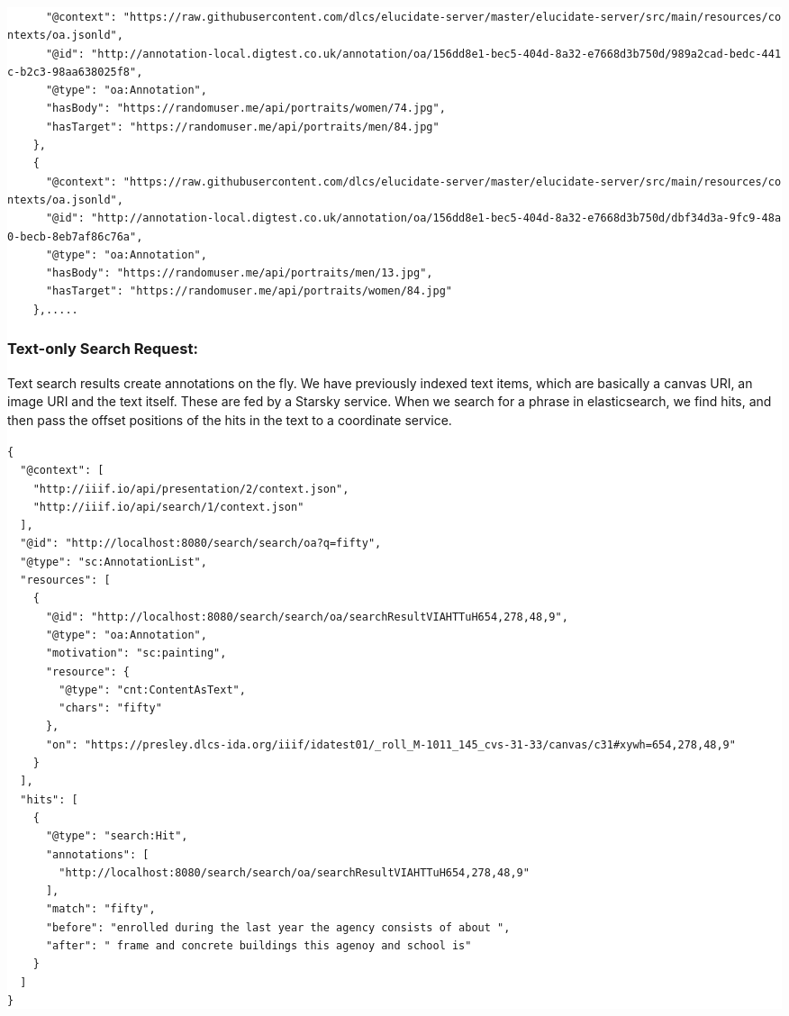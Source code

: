           "@context": "https://raw.githubusercontent.com/dlcs/elucidate-server/master/elucidate-server/src/main/resources/contexts/oa.jsonld",
          "@id": "http://annotation-local.digtest.co.uk/annotation/oa/156dd8e1-bec5-404d-8a32-e7668d3b750d/989a2cad-bedc-441c-b2c3-98aa638025f8",
          "@type": "oa:Annotation",
          "hasBody": "https://randomuser.me/api/portraits/women/74.jpg",
          "hasTarget": "https://randomuser.me/api/portraits/men/84.jpg"
        },
        {
          "@context": "https://raw.githubusercontent.com/dlcs/elucidate-server/master/elucidate-server/src/main/resources/contexts/oa.jsonld",
          "@id": "http://annotation-local.digtest.co.uk/annotation/oa/156dd8e1-bec5-404d-8a32-e7668d3b750d/dbf34d3a-9fc9-48a0-becb-8eb7af86c76a",
          "@type": "oa:Annotation",
          "hasBody": "https://randomuser.me/api/portraits/men/13.jpg",
          "hasTarget": "https://randomuser.me/api/portraits/women/84.jpg"
        },.....

### Text-only Search Request:

Text search results create annotations on the fly. We have previously indexed text items, which are basically a canvas URI, an image URI and the text itself.  These are fed by a Starsky service. When we search for a phrase in elasticsearch, we find hits, and then pass the offset positions of the hits in the text to a coordinate service.

```
{
  "@context": [
    "http://iiif.io/api/presentation/2/context.json",
    "http://iiif.io/api/search/1/context.json"
  ],
  "@id": "http://localhost:8080/search/search/oa?q=fifty",
  "@type": "sc:AnnotationList",
  "resources": [
    {
      "@id": "http://localhost:8080/search/search/oa/searchResultVIAHTTuH654,278,48,9",
      "@type": "oa:Annotation",
      "motivation": "sc:painting",
      "resource": {
        "@type": "cnt:ContentAsText",
        "chars": "fifty"
      },
      "on": "https://presley.dlcs-ida.org/iiif/idatest01/_roll_M-1011_145_cvs-31-33/canvas/c31#xywh=654,278,48,9"
    }
  ],
  "hits": [
    {
      "@type": "search:Hit",
      "annotations": [
        "http://localhost:8080/search/search/oa/searchResultVIAHTTuH654,278,48,9"
      ],
      "match": "fifty",
      "before": "enrolled during the last year the agency consists of about ",
      "after": " frame and concrete buildings this agenoy and school is"
    }
  ]
}
```
